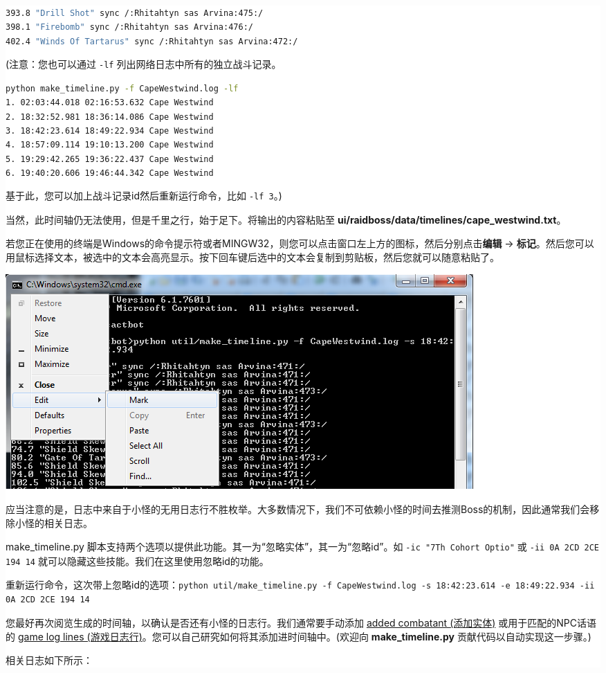 ```bash
393.8 "Drill Shot" sync /:Rhitahtyn sas Arvina:475:/
398.1 "Firebomb" sync /:Rhitahtyn sas Arvina:476:/
402.4 "Winds Of Tartarus" sync /:Rhitahtyn sas Arvina:472:/
```

(注意：您也可以通过 `-lf` 列出网络日志中所有的独立战斗记录。

```bash
python make_timeline.py -f CapeWestwind.log -lf
1. 02:03:44.018 02:16:53.632 Cape Westwind
2. 18:32:52.981 18:36:14.086 Cape Westwind
3. 18:42:23.614 18:49:22.934 Cape Westwind
4. 18:57:09.114 19:10:13.200 Cape Westwind
5. 19:29:42.265 19:36:22.437 Cape Westwind
6. 19:40:20.606 19:46:44.342 Cape Westwind
```

基于此，您可以加上战斗记录id然后重新运行命令，比如 `-lf 3`。)

当然，此时间轴仍无法使用，但是千里之行，始于足下。将输出的内容粘贴至 **ui/raidboss/data/timelines/cape_westwind.txt**。

若您正在使用的终端是Windows的命令提示符或者MINGW32，则您可以点击窗口左上方的图标，然后分别点击**编辑** -> **标记**。然后您可以用鼠标选择文本，被选中的文本会高亮显示。按下回车键后选中的文本会复制到剪贴板，然后您就可以随意粘贴了。

![标记截图](../images/timelineguide_copy.png)

应当注意的是，日志中来自于小怪的无用日志行不胜枚举。大多数情况下，我们不可依赖小怪的时间去推测Boss的机制，因此通常我们会移除小怪的相关日志。

make_timeline.py 脚本支持两个选项以提供此功能。其一为“忽略实体”，其一为“忽略id”。如 `-ic "7Th Cohort Optio"` 或 `-ii 0A 2CD 2CE 194 14` 就可以隐藏这些技能。我们在这里使用忽略id的功能。

重新运行命令，这次带上忽略id的选项：`python util/make_timeline.py -f CapeWestwind.log -s 18:42:23.614 -e 18:49:22.934 -ii 0A 2CD 2CE 194 14`

您最好再次阅览生成的时间轴，以确认是否还有小怪的日志行。我们通常要手动添加 [added combatant (添加实体)](LogGuide.md#line-03-0x03-addcombatant) 或用于匹配的NPC话语的 [game log lines (游戏日志行)](LogGuide.md#line-00-0x00-logline)。您可以自己研究如何将其添加进时间轴中。(欢迎向 **make_timeline.py** 贡献代码以自动实现这一步骤。)

相关日志如下所示：
